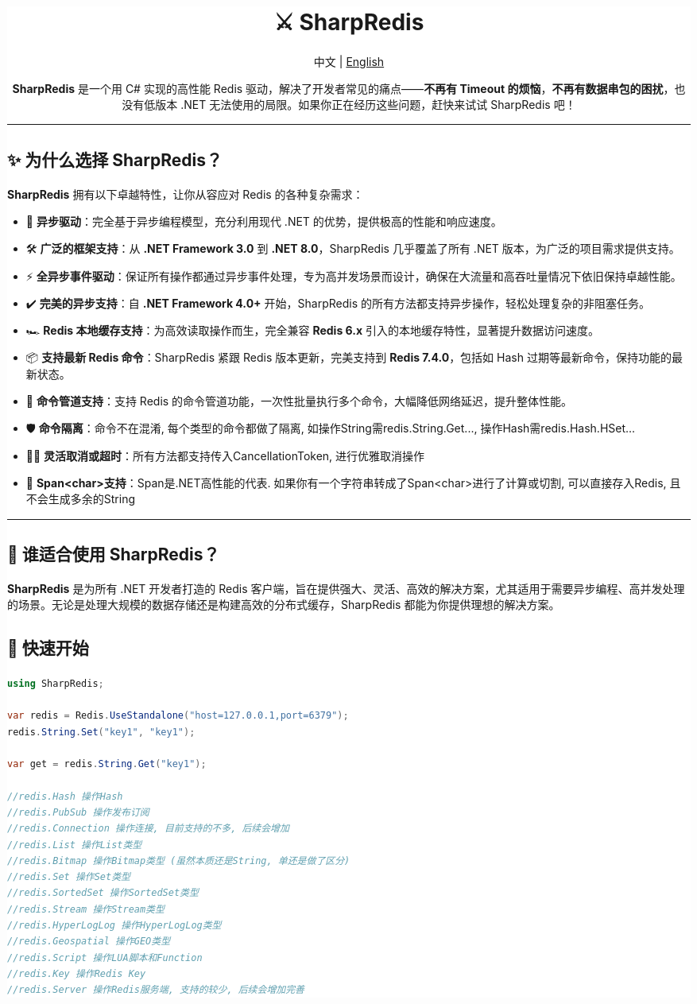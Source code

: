 ﻿<h1 align="center">⚔️ SharpRedis</h1>
<p align="center">
    <span>中文</span> |  
    <a href="./README.md">English</a>
</p>
<p align="center">
  <b>SharpRedis</b> 是一个用 C# 实现的高性能 Redis 驱动，解决了开发者常见的痛点——<b>不再有 Timeout 的烦恼</b>，<b>不再有数据串包的困扰</b>，也没有低版本 .NET 无法使用的局限。如果你正在经历这些问题，赶快来试试 SharpRedis 吧！
</p>

---

## ✨ 为什么选择 SharpRedis？

**SharpRedis** 拥有以下卓越特性，让你从容应对 Redis 的各种复杂需求：

- 🚀 **异步驱动**：完全基于异步编程模型，充分利用现代 .NET 的优势，提供极高的性能和响应速度。
  
- 🛠️ **广泛的框架支持**：从 **.NET Framework 3.0** 到 **.NET 8.0**，SharpRedis 几乎覆盖了所有 .NET 版本，为广泛的项目需求提供支持。

- ⚡ **全异步事件驱动**：保证所有操作都通过异步事件处理，专为高并发场景而设计，确保在大流量和高吞吐量情况下依旧保持卓越性能。

- ✔️ **完美的异步支持**：自 **.NET Framework 4.0+** 开始，SharpRedis 的所有方法都支持异步操作，轻松处理复杂的非阻塞任务。

- 🏎️ **Redis 本地缓存支持**：为高效读取操作而生，完全兼容 **Redis 6.x** 引入的本地缓存特性，显著提升数据访问速度。

- 📦 **支持最新 Redis 命令**：SharpRedis 紧跟 Redis 版本更新，完美支持到 **Redis 7.4.0**，包括如 Hash 过期等最新命令，保持功能的最新状态。

- 📡 **命令管道支持**：支持 Redis 的命令管道功能，一次性批量执行多个命令，大幅降低网络延迟，提升整体性能。

- 🛡️ **命令隔离**：命令不在混淆, 每个类型的命令都做了隔离, 如操作String需redis.String.Get..., 操作Hash需redis.Hash.HSet...

- 🐦‍🔥 **灵活取消或超时**：所有方法都支持传入CancellationToken, 进行优雅取消操作

- 🧮 **Span\<char\>支持**：Span是.NET高性能的代表. 如果你有一个字符串转成了Span\<char\>进行了计算或切割, 可以直接存入Redis, 且不会生成多余的String
---

## 💼 谁适合使用 SharpRedis？

**SharpRedis** 是为所有 .NET 开发者打造的 Redis 客户端，旨在提供强大、灵活、高效的解决方案，尤其适用于需要异步编程、高并发处理的场景。无论是处理大规模的数据存储还是构建高效的分布式缓存，SharpRedis 都能为你提供理想的解决方案。

## 🚀 快速开始
```csharp
using SharpRedis;

var redis = Redis.UseStandalone("host=127.0.0.1,port=6379");
redis.String.Set("key1", "key1");

var get = redis.String.Get("key1");

//redis.Hash 操作Hash
//redis.PubSub 操作发布订阅
//redis.Connection 操作连接, 目前支持的不多, 后续会增加
//redis.List 操作List类型
//redis.Bitmap 操作Bitmap类型 (虽然本质还是String, 单还是做了区分)
//redis.Set 操作Set类型
//redis.SortedSet 操作SortedSet类型
//redis.Stream 操作Stream类型
//redis.HyperLogLog 操作HyperLogLog类型
//redis.Geospatial 操作GEO类型
//redis.Script 操作LUA脚本和Function
//redis.Key 操作Redis Key
//redis.Server 操作Redis服务端, 支持的较少, 后续会增加完善
```
